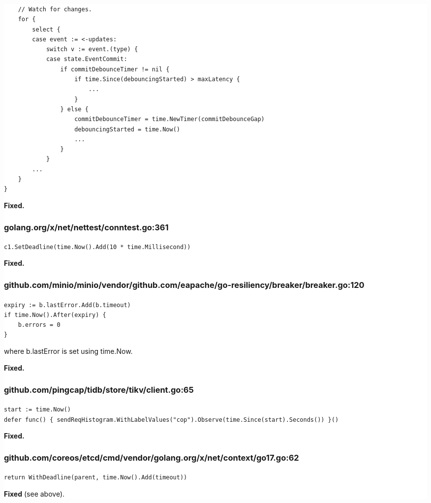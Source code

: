 		// Watch for changes.
		for {
			select {
			case event := <-updates:
				switch v := event.(type) {
				case state.EventCommit:
					if commitDebounceTimer != nil {
						if time.Since(debouncingStarted) > maxLatency {
							...
						}
					} else {
						commitDebounceTimer = time.NewTimer(commitDebounceGap)
						debouncingStarted = time.Now()
						...
					}
				}
			...
		}
	}

**Fixed.**

### golang.org/x/net/nettest/conntest.go:361

	c1.SetDeadline(time.Now().Add(10 * time.Millisecond))

**Fixed.**

### github.com/minio/minio/vendor/github.com/eapache/go-resiliency/breaker/breaker.go:120

	expiry := b.lastError.Add(b.timeout)
	if time.Now().After(expiry) {
		b.errors = 0
	}

where b.lastError is set using time.Now.

**Fixed.**

### github.com/pingcap/tidb/store/tikv/client.go:65

	start := time.Now()
	defer func() { sendReqHistogram.WithLabelValues("cop").Observe(time.Since(start).Seconds()) }()

**Fixed.**


### github.com/coreos/etcd/cmd/vendor/golang.org/x/net/context/go17.go:62

	return WithDeadline(parent, time.Now().Add(timeout))

**Fixed** (see above).
